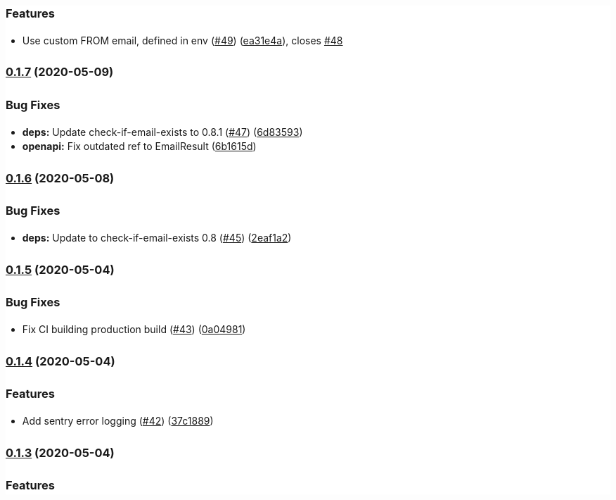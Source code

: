 
### Features

* Use custom FROM email, defined in env ([#49](https://github.com/reacherhq/backend/issues/49)) ([ea31e4a](https://github.com/reacherhq/backend/commit/ea31e4abbe7e86860fbc28a4627d826afcb2b1af)), closes [#48](https://github.com/reacherhq/backend/issues/48)

### [0.1.7](https://github.com/reacherhq/backend/compare/v0.1.6...v0.1.7) (2020-05-09)


### Bug Fixes

* **deps:** Update check-if-email-exists to 0.8.1 ([#47](https://github.com/reacherhq/backend/issues/47)) ([6d83593](https://github.com/reacherhq/backend/commit/6d83593415a0956b21b6fa2e7b88b076f3bc649f))
* **openapi:** Fix outdated ref to EmailResult ([6b1615d](https://github.com/reacherhq/backend/commit/6b1615da7146232971e055d7e5fb710f585cd855))

### [0.1.6](https://github.com/reacherhq/backend/compare/v0.1.5...v0.1.6) (2020-05-08)


### Bug Fixes

* **deps:** Update to check-if-email-exists 0.8 ([#45](https://github.com/reacherhq/backend/issues/45)) ([2eaf1a2](https://github.com/reacherhq/backend/commit/2eaf1a29162a51671026156cd8be6dd592f3b76a))

### [0.1.5](https://github.com/reacherhq/backend/compare/v0.1.4...v0.1.5) (2020-05-04)


### Bug Fixes

* Fix CI building production build ([#43](https://github.com/reacherhq/backend/issues/43)) ([0a04981](https://github.com/reacherhq/backend/commit/0a04981ddc6af3b4bccf136c36bfe4dcd53b7d38))

### [0.1.4](https://github.com/reacherhq/backend/compare/v0.1.3...v0.1.4) (2020-05-04)


### Features

* Add sentry error logging ([#42](https://github.com/reacherhq/backend/issues/42)) ([37c1889](https://github.com/reacherhq/backend/commit/37c18891ccecc1b11fe306ca1bbeff7d9cd98f82))

### [0.1.3](https://github.com/reacherhq/backend/compare/v0.1.2...v0.1.3) (2020-05-04)


### Features
